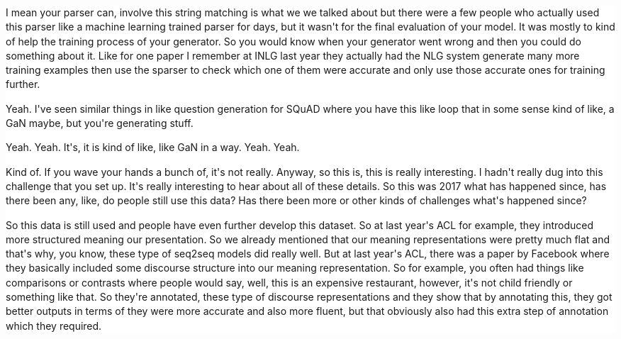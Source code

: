 
<turn speaker="Ondřej Dušek" timestamp="40:44">

I mean your parser can, involve this string matching is what we we talked about but there were a few
people who actually used this parser like a machine learning trained parser for days, but it wasn't
for the final evaluation of your model. It was mostly to kind of help the training process of your
generator. So you would know when your generator went wrong and then you could do something about
it. Like for one paper I remember at INLG last year they actually had the NLG system generate many
more training examples then use the sparser to check which one of them were accurate and only use
those accurate ones for training further.

</turn>


<turn speaker="Matt Gardner" timestamp="41:39">

Yeah. I've seen similar things in like question generation for SQuAD where you have this like loop
that in some sense kind of like, a GaN maybe, but you're generating stuff.

</turn>


<turn speaker="Ondřej Dušek" timestamp="41:50">

Yeah. Yeah. It's, it is kind of like, like GaN in a way. Yeah. Yeah.

</turn>


<turn speaker="Matt Gardner" timestamp="41:56">

Kind of. If you wave your hands a bunch of, it's not really. Anyway, so this is, this is really
interesting. I hadn't really dug into this challenge that you set up. It's really interesting to
hear about all of these details. So this was 2017 what has happened since, has there been any, like,
do people still use this data? Has there been more or other kinds of challenges what's happened
since?

</turn>


<turn speaker="Verena Rieser" timestamp="42:21">

So this data is still used and people have even further develop this dataset. So at last year's ACL
for example, they introduced more structured meaning our presentation. So we already mentioned that
our meaning representations were pretty much flat and that's why, you know, these type of seq2seq
models did really well. But at last year's ACL, there was a paper by Facebook where they basically
included some discourse structure into our meaning representation. So for example, you often had
things like comparisons or contrasts where people would say, well, this is an expensive restaurant,
however, it's not child friendly or something like that. So they're annotated, these type of
discourse representations and they show that by annotating this, they got better outputs in terms of
they were more accurate and also more fluent, but that obviously also had this extra step of
annotation which they required.

</turn>


<turn speaker="Matt Gardner" timestamp="43:23">
